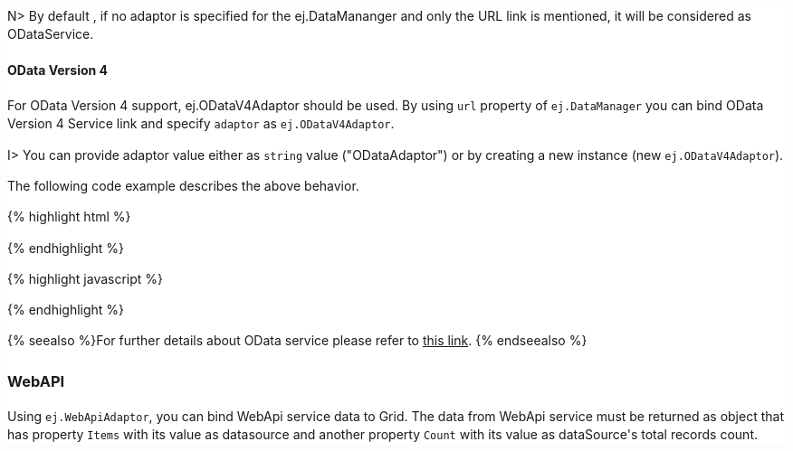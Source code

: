 N> By default , if no adaptor is specified for the ej.DataMananger and only the URL link is mentioned, it will be considered as ODataService.


#### OData Version 4

For OData Version 4 support, ej.ODataV4Adaptor should be used. By using `url` property of `ej.DataManager` you can bind OData Version 4 Service link and specify  `adaptor` as `ej.ODataV4Adaptor`.

I> You can provide adaptor value either as `string` value ("ODataAdaptor") or by creating a new instance (new `ej.ODataV4Adaptor`).

The following code example describes the above behavior.

{% highlight html %}

<div ng-app="employeeView">
    <div ng-controller="GridCtrl">
        <div ej-grid id="Grid" e-datasource="data" e-allowpaging="true">
            <div e-columns>
                <div e-column e-field="OrderID" e-headertext="Order ID" e-isprimarykey="true" e-textalign="left" e-width="90"></div>
                <div e-column e-field="EmployeeID" e-headertext="Employee ID" e-textalign="right" e-width="90"></div>
                <div e-column e-field="CustomerID" e-headertext="Customer ID" e-textalign="left" e-width="90"></div>
                <div e-column e-field="Freight" e-headertext="Freight" e-textalign="left" e-width="90"></div>
                <div e-column e-field="ShipCity" e-headertext="Ship City" e-textalign="left" e-width="90"></div>             
            </div>
        </div>
    </div>
</div>

{% endhighlight %}

{% highlight javascript %}

<script>
      angular.module('employeeView', ['ejangular'])
      .controller('GridCtrl', function ($scope) {       
          $scope.data = ej.DataManager({
              url: "http://services.odata.org/V4/Northwind/Northwind.svc/Orders/",
              adaptor: new ej.ODataV4Adaptor()
          });       
      });
</script>
	
{% endhighlight %}

{% seealso %}For further details about OData service please refer to [this link](http://www.odata.org/#). {% endseealso %}


### WebAPI

Using `ej.WebApiAdaptor`, you can bind WebApi service data to Grid. The data from WebApi service must be returned as object that has property `Items` with its value as datasource and another property `Count` with its value as dataSource's total records count.
